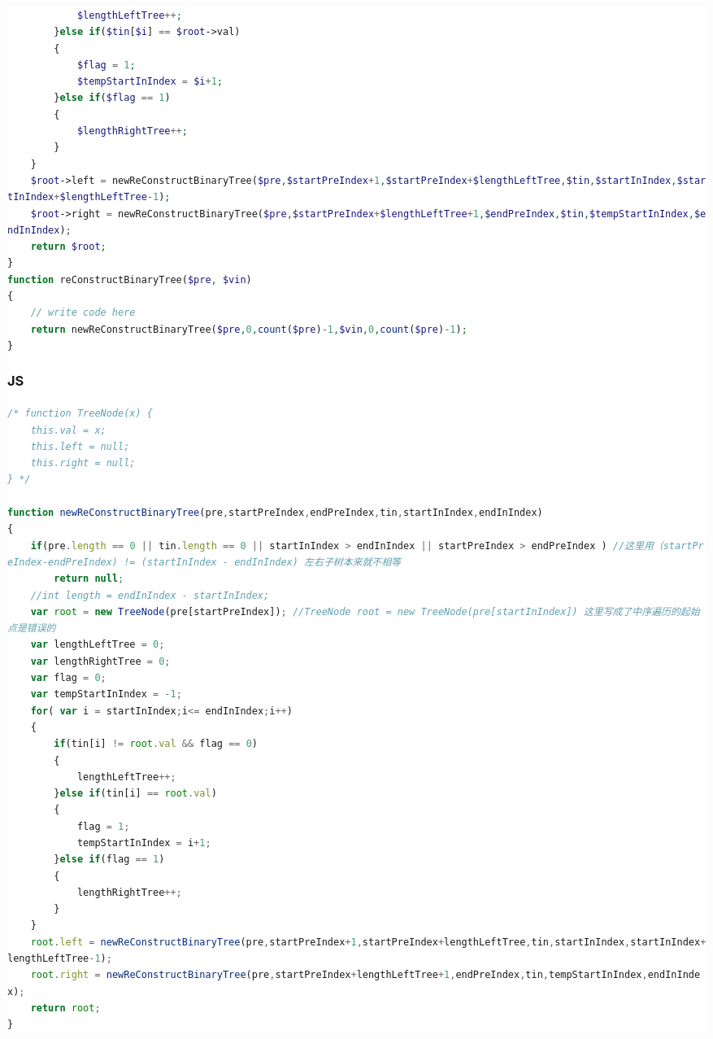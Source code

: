 ```php
            $lengthLeftTree++;
        }else if($tin[$i] == $root->val)
        {
            $flag = 1;
            $tempStartInIndex = $i+1;
        }else if($flag == 1)
        {
            $lengthRightTree++;
        }
    }
    $root->left = newReConstructBinaryTree($pre,$startPreIndex+1,$startPreIndex+$lengthLeftTree,$tin,$startInIndex,$startInIndex+$lengthLeftTree-1);
    $root->right = newReConstructBinaryTree($pre,$startPreIndex+$lengthLeftTree+1,$endPreIndex,$tin,$tempStartInIndex,$endInIndex);
    return $root;
}
function reConstructBinaryTree($pre, $vin)
{
    // write code here
    return newReConstructBinaryTree($pre,0,count($pre)-1,$vin,0,count($pre)-1);
}
```
### JS
```javascript
/* function TreeNode(x) {
    this.val = x;
    this.left = null;
    this.right = null;
} */
 
function newReConstructBinaryTree(pre,startPreIndex,endPreIndex,tin,startInIndex,endInIndex)
{
    if(pre.length == 0 || tin.length == 0 || startInIndex > endInIndex || startPreIndex > endPreIndex ) //这里用（startPreIndex-endPreIndex) != (startInIndex - endInIndex) 左右子树本来就不相等
        return null;
    //int length = endInIndex - startInIndex;
    var root = new TreeNode(pre[startPreIndex]); //TreeNode root = new TreeNode(pre[startInIndex]) 这里写成了中序遍历的起始点是错误的
    var lengthLeftTree = 0;
    var lengthRightTree = 0;
    var flag = 0;
    var tempStartInIndex = -1;
    for( var i = startInIndex;i<= endInIndex;i++)
    {
        if(tin[i] != root.val && flag == 0)
        {
            lengthLeftTree++;
        }else if(tin[i] == root.val)
        {
            flag = 1;
            tempStartInIndex = i+1;
        }else if(flag == 1)
        {
            lengthRightTree++;
        }
    }
    root.left = newReConstructBinaryTree(pre,startPreIndex+1,startPreIndex+lengthLeftTree,tin,startInIndex,startInIndex+lengthLeftTree-1);
    root.right = newReConstructBinaryTree(pre,startPreIndex+lengthLeftTree+1,endPreIndex,tin,tempStartInIndex,endInIndex);
    return root;
}
```